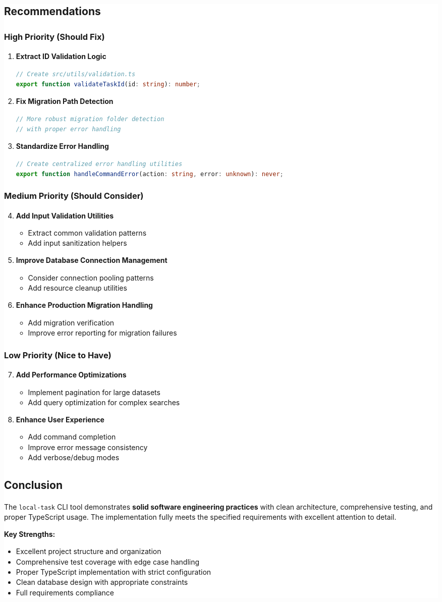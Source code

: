 ## Recommendations

### High Priority (Should Fix)

1. **Extract ID Validation Logic**
   ```typescript
   // Create src/utils/validation.ts
   export function validateTaskId(id: string): number;
   ```

2. **Fix Migration Path Detection**
   ```typescript
   // More robust migration folder detection
   // with proper error handling
   ```

3. **Standardize Error Handling**
   ```typescript
   // Create centralized error handling utilities
   export function handleCommandError(action: string, error: unknown): never;
   ```

### Medium Priority (Should Consider)

4. **Add Input Validation Utilities**
   - Extract common validation patterns
   - Add input sanitization helpers

5. **Improve Database Connection Management**
   - Consider connection pooling patterns
   - Add resource cleanup utilities

6. **Enhance Production Migration Handling**
   - Add migration verification
   - Improve error reporting for migration failures

### Low Priority (Nice to Have)

7. **Add Performance Optimizations**
   - Implement pagination for large datasets
   - Add query optimization for complex searches

8. **Enhance User Experience**
   - Add command completion
   - Improve error message consistency
   - Add verbose/debug modes

## Conclusion

The `local-task` CLI tool demonstrates **solid software engineering practices** with clean architecture, comprehensive testing, and proper TypeScript usage. The implementation fully meets the specified requirements with excellent attention to detail.

**Key Strengths:**
- Excellent project structure and organization
- Comprehensive test coverage with edge case handling
- Proper TypeScript implementation with strict configuration
- Clean database design with appropriate constraints
- Full requirements compliance

